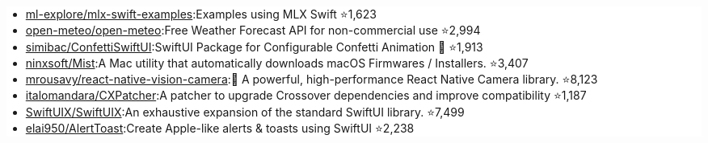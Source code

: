 * [ml-explore/mlx-swift-examples](https://github.com/ml-explore/mlx-swift-examples):Examples using MLX Swift ⭐1,623
* [open-meteo/open-meteo](https://github.com/open-meteo/open-meteo):Free Weather Forecast API for non-commercial use ⭐2,994
* [simibac/ConfettiSwiftUI](https://github.com/simibac/ConfettiSwiftUI):SwiftUI Package for Configurable Confetti Animation 🎉 ⭐1,913
* [ninxsoft/Mist](https://github.com/ninxsoft/Mist):A Mac utility that automatically downloads macOS Firmwares / Installers. ⭐3,407
* [mrousavy/react-native-vision-camera](https://github.com/mrousavy/react-native-vision-camera):📸 A powerful, high-performance React Native Camera library. ⭐8,123
* [italomandara/CXPatcher](https://github.com/italomandara/CXPatcher):A patcher to upgrade Crossover dependencies and improve compatibility ⭐1,187
* [SwiftUIX/SwiftUIX](https://github.com/SwiftUIX/SwiftUIX):An exhaustive expansion of the standard SwiftUI library. ⭐7,499
* [elai950/AlertToast](https://github.com/elai950/AlertToast):Create Apple-like alerts & toasts using SwiftUI ⭐2,238
